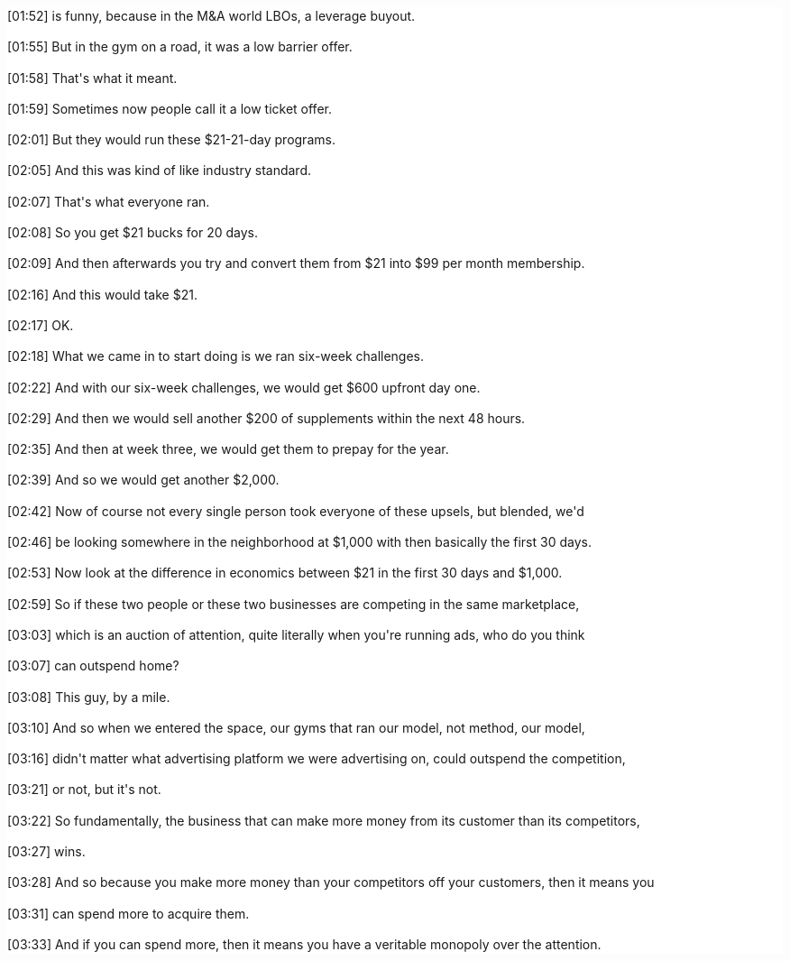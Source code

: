 [01:52] is funny, because in the M&A world LBOs, a leverage buyout.

[01:55] But in the gym on a road, it was a low barrier offer.

[01:58] That's what it meant.

[01:59] Sometimes now people call it a low ticket offer.

[02:01] But they would run these $21-21-day programs.

[02:05] And this was kind of like industry standard.

[02:07] That's what everyone ran.

[02:08] So you get $21 bucks for 20 days.

[02:09] And then afterwards you try and convert them from $21 into $99 per month membership.

[02:16] And this would take $21.

[02:17] OK.

[02:18] What we came in to start doing is we ran six-week challenges.

[02:22] And with our six-week challenges, we would get $600 upfront day one.

[02:29] And then we would sell another $200 of supplements within the next 48 hours.

[02:35] And then at week three, we would get them to prepay for the year.

[02:39] And so we would get another $2,000.

[02:42] Now of course not every single person took everyone of these upsels, but blended, we'd

[02:46] be looking somewhere in the neighborhood at $1,000 with then basically the first 30 days.

[02:53] Now look at the difference in economics between $21 in the first 30 days and $1,000.

[02:59] So if these two people or these two businesses are competing in the same marketplace,

[03:03] which is an auction of attention, quite literally when you're running ads, who do you think

[03:07] can outspend home?

[03:08] This guy, by a mile.

[03:10] And so when we entered the space, our gyms that ran our model, not method, our model,

[03:16] didn't matter what advertising platform we were advertising on, could outspend the competition,

[03:21] or not, but it's not.

[03:22] So fundamentally, the business that can make more money from its customer than its competitors,

[03:27] wins.

[03:28] And so because you make more money than your competitors off your customers, then it means you

[03:31] can spend more to acquire them.

[03:33] And if you can spend more, then it means you have a veritable monopoly over the attention.
